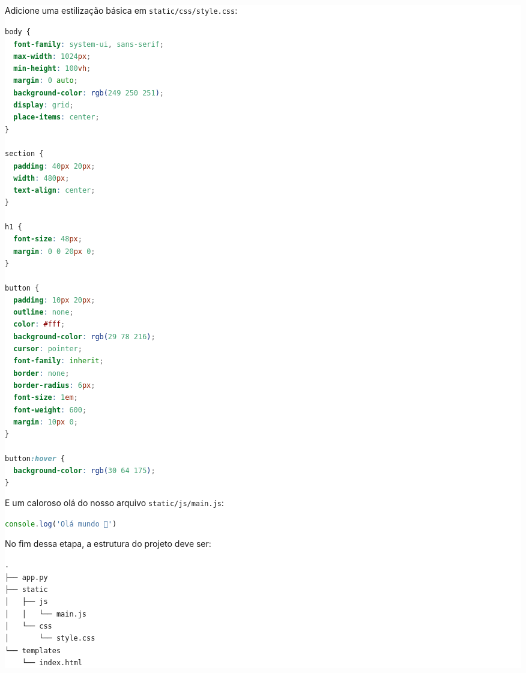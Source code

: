 Adicione uma estilização básica em `static/css/style.css`:

```css
body {
  font-family: system-ui, sans-serif;
  max-width: 1024px;
  min-height: 100vh;
  margin: 0 auto;
  background-color: rgb(249 250 251);
  display: grid;
  place-items: center;
}

section {
  padding: 40px 20px;
  width: 480px;
  text-align: center;
}

h1 {
  font-size: 48px;
  margin: 0 0 20px 0;
}

button {
  padding: 10px 20px;
  outline: none;
  color: #fff;
  background-color: rgb(29 78 216);
  cursor: pointer;
  font-family: inherit;
  border: none;
  border-radius: 6px;
  font-size: 1em;
  font-weight: 600;
  margin: 10px 0;
}

button:hover {
  background-color: rgb(30 64 175);
}
```

E um caloroso olá do nosso arquivo `static/js/main.js`:

```js
console.log('Olá mundo 👋️')
```

No fim dessa etapa, a estrutura do projeto deve ser:

```
.
├── app.py
├── static
│   ├── js
│   │   └── main.js
│   └── css
│       └── style.css
└── templates
    └── index.html
```
